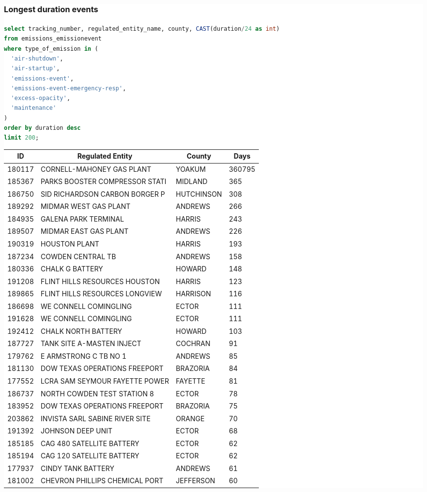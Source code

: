 ### Longest duration events

```sql
select tracking_number, regulated_entity_name, county, CAST(duration/24 as int)
from emissions_emissionevent
where type_of_emission in (
  'air-shutdown',
  'air-startup',
  'emissions-event',
  'emissions-event-emergency-resp',
  'excess-opacity',
  'maintenance'
)
order by duration desc
limit 200;
```

| ID     | Regulated Entity               | County     | Days   |
|--------|--------------------------------|------------|--------|
| 180117 | CORNELL-MAHONEY GAS PLANT      | YOAKUM     | 360795 |
| 185367 | PARKS BOOSTER COMPRESSOR STATI | MIDLAND    | 365    |
| 186750 | SID RICHARDSON CARBON BORGER P | HUTCHINSON | 308    |
| 189292 | MIDMAR WEST GAS PLANT          | ANDREWS    | 266    |
| 184935 | GALENA PARK TERMINAL           | HARRIS     | 243    |
| 189507 | MIDMAR EAST GAS PLANT          | ANDREWS    | 226    |
| 190319 | HOUSTON PLANT                  | HARRIS     | 193    |
| 187234 | COWDEN CENTRAL TB              | ANDREWS    | 158    |
| 180336 | CHALK G BATTERY                | HOWARD     | 148    |
| 191208 | FLINT HILLS RESOURCES HOUSTON  | HARRIS     | 123    |
| 189865 | FLINT HILLS RESOURCES LONGVIEW | HARRISON   | 116    |
| 186698 | WE CONNELL COMINGLING          | ECTOR      | 111    |
| 191628 | WE CONNELL COMINGLING          | ECTOR      | 111    |
| 192412 | CHALK NORTH BATTERY            | HOWARD     | 103    |
| 187727 | TANK SITE A-MASTEN INJECT      | COCHRAN    | 91     |
| 179762 | E ARMSTRONG C TB NO 1          | ANDREWS    | 85     |
| 181130 | DOW TEXAS OPERATIONS FREEPORT  | BRAZORIA   | 84     |
| 177552 | LCRA SAM SEYMOUR FAYETTE POWER | FAYETTE    | 81     |
| 186737 | NORTH COWDEN TEST STATION 8    | ECTOR      | 78     |
| 183952 | DOW TEXAS OPERATIONS FREEPORT  | BRAZORIA   | 75     |
| 203862 | INVISTA SARL SABINE RIVER SITE | ORANGE     | 70     |
| 191392 | JOHNSON DEEP UNIT              | ECTOR      | 68     |
| 185185 | CAG 480 SATELLITE BATTERY      | ECTOR      | 62     |
| 185194 | CAG 120 SATELLITE BATTERY      | ECTOR      | 62     |
| 177937 | CINDY TANK BATTERY             | ANDREWS    | 61     |
| 181002 | CHEVRON PHILLIPS CHEMICAL PORT | JEFFERSON  | 60     |